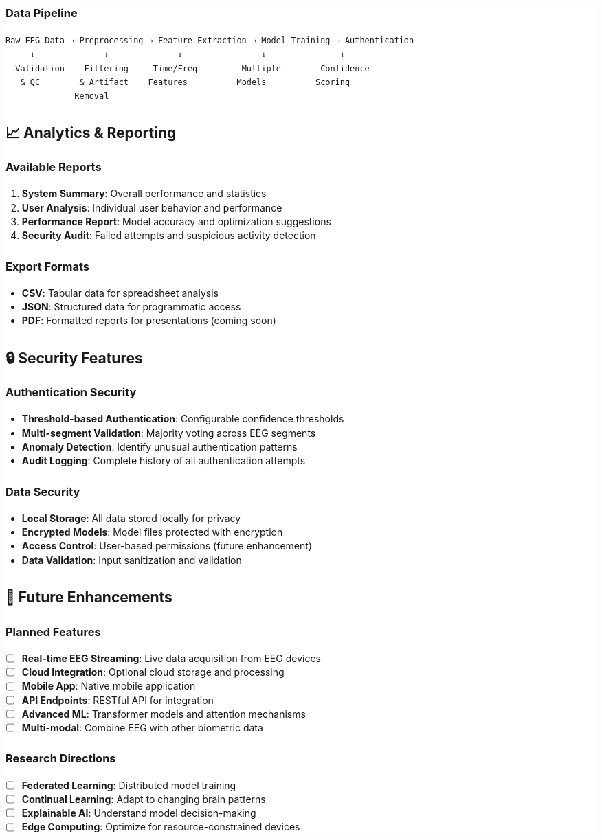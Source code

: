 ### Data Pipeline
```
Raw EEG Data → Preprocessing → Feature Extraction → Model Training → Authentication
     ↓              ↓              ↓                ↓               ↓
  Validation    Filtering     Time/Freq         Multiple        Confidence
   & QC        & Artifact    Features          Models          Scoring
              Removal
```

## 📈 Analytics & Reporting

### Available Reports
1. **System Summary**: Overall performance and statistics
2. **User Analysis**: Individual user behavior and performance
3. **Performance Report**: Model accuracy and optimization suggestions
4. **Security Audit**: Failed attempts and suspicious activity detection

### Export Formats
- **CSV**: Tabular data for spreadsheet analysis
- **JSON**: Structured data for programmatic access
- **PDF**: Formatted reports for presentations (coming soon)

## 🔒 Security Features

### Authentication Security
- **Threshold-based Authentication**: Configurable confidence thresholds
- **Multi-segment Validation**: Majority voting across EEG segments
- **Anomaly Detection**: Identify unusual authentication patterns
- **Audit Logging**: Complete history of all authentication attempts

### Data Security
- **Local Storage**: All data stored locally for privacy
- **Encrypted Models**: Model files protected with encryption
- **Access Control**: User-based permissions (future enhancement)
- **Data Validation**: Input sanitization and validation

## 🚀 Future Enhancements

### Planned Features
- [ ] **Real-time EEG Streaming**: Live data acquisition from EEG devices
- [ ] **Cloud Integration**: Optional cloud storage and processing
- [ ] **Mobile App**: Native mobile application
- [ ] **API Endpoints**: RESTful API for integration
- [ ] **Advanced ML**: Transformer models and attention mechanisms
- [ ] **Multi-modal**: Combine EEG with other biometric data

### Research Directions
- [ ] **Federated Learning**: Distributed model training
- [ ] **Continual Learning**: Adapt to changing brain patterns
- [ ] **Explainable AI**: Understand model decision-making
- [ ] **Edge Computing**: Optimize for resource-constrained devices
